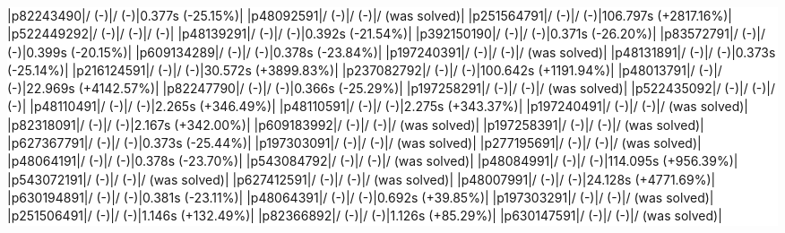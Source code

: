 |p82243490|/ (-)|/ (-)|0.377s (-25.15%)|
|p48092591|/ (-)|/ (-)|/ (was solved)|
|p251564791|/ (-)|/ (-)|106.797s (+2817.16%)|
|p522449292|/ (-)|/ (-)|/ (-)|
|p48139291|/ (-)|/ (-)|0.392s (-21.54%)|
|p392150190|/ (-)|/ (-)|0.371s (-26.20%)|
|p83572791|/ (-)|/ (-)|0.399s (-20.15%)|
|p609134289|/ (-)|/ (-)|0.378s (-23.84%)|
|p197240391|/ (-)|/ (-)|/ (was solved)|
|p48131891|/ (-)|/ (-)|0.373s (-25.14%)|
|p216124591|/ (-)|/ (-)|30.572s (+3899.83%)|
|p237082792|/ (-)|/ (-)|100.642s (+1191.94%)|
|p48013791|/ (-)|/ (-)|22.969s (+4142.57%)|
|p82247790|/ (-)|/ (-)|0.366s (-25.29%)|
|p197258291|/ (-)|/ (-)|/ (was solved)|
|p522435092|/ (-)|/ (-)|/ (-)|
|p48110491|/ (-)|/ (-)|2.265s (+346.49%)|
|p48110591|/ (-)|/ (-)|2.275s (+343.37%)|
|p197240491|/ (-)|/ (-)|/ (was solved)|
|p82318091|/ (-)|/ (-)|2.167s (+342.00%)|
|p609183992|/ (-)|/ (-)|/ (was solved)|
|p197258391|/ (-)|/ (-)|/ (was solved)|
|p627367791|/ (-)|/ (-)|0.373s (-25.44%)|
|p197303091|/ (-)|/ (-)|/ (was solved)|
|p277195691|/ (-)|/ (-)|/ (was solved)|
|p48064191|/ (-)|/ (-)|0.378s (-23.70%)|
|p543084792|/ (-)|/ (-)|/ (was solved)|
|p48084991|/ (-)|/ (-)|114.095s (+956.39%)|
|p543072191|/ (-)|/ (-)|/ (was solved)|
|p627412591|/ (-)|/ (-)|/ (was solved)|
|p48007991|/ (-)|/ (-)|24.128s (+4771.69%)|
|p630194891|/ (-)|/ (-)|0.381s (-23.11%)|
|p48064391|/ (-)|/ (-)|0.692s (+39.85%)|
|p197303291|/ (-)|/ (-)|/ (was solved)|
|p251506491|/ (-)|/ (-)|1.146s (+132.49%)|
|p82366892|/ (-)|/ (-)|1.126s (+85.29%)|
|p630147591|/ (-)|/ (-)|/ (was solved)|